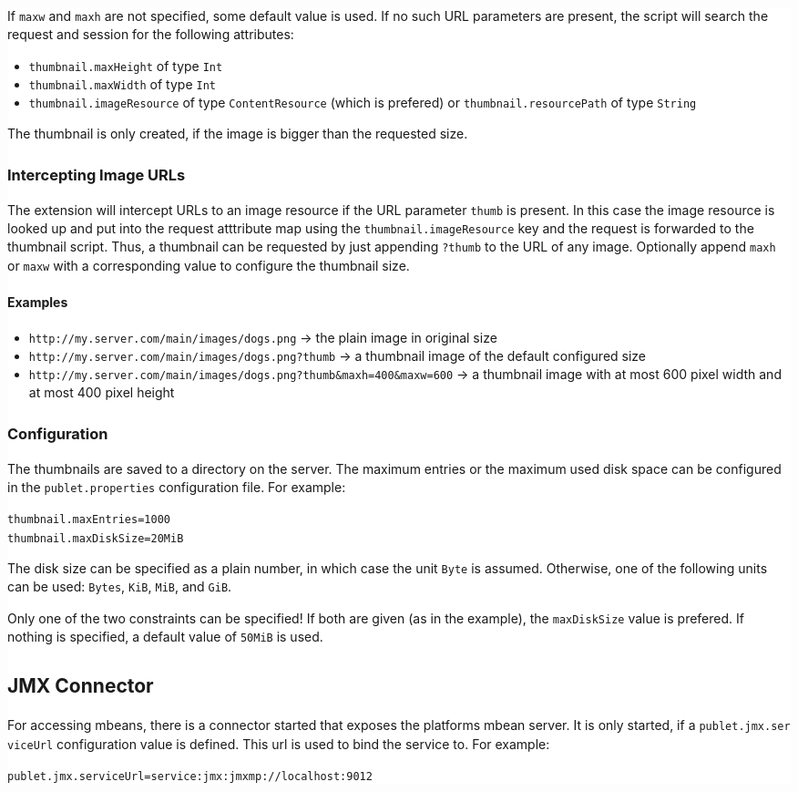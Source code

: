 If `maxw` and `maxh` are not specified, some default value is used. If no such URL parameters
are present, the script will search the request and session for the following attributes:

* `thumbnail.maxHeight` of type `Int`
* `thumbnail.maxWidth` of type `Int`
* `thumbnail.imageResource` of type `ContentResource` (which is prefered) or `thumbnail.resourcePath` of type `String`

The thumbnail is only created, if the image is bigger than the requested size.

### Intercepting Image URLs

The extension will intercept URLs to an image resource if the URL parameter `thumb` is present. In
this case the image resource is looked up and put into the request atttribute map using the
`thumbnail.imageResource` key and the request is forwarded to the thumbnail script. Thus, a thumbnail
can be requested by just appending `?thumb` to the URL of any image. Optionally append `maxh` or `maxw`
with a corresponding value to configure the thumbnail size.

#### Examples

 * `http://my.server.com/main/images/dogs.png` -> the plain image in original size
 * `http://my.server.com/main/images/dogs.png?thumb` -> a thumbnail image of the default configured size
 * `http://my.server.com/main/images/dogs.png?thumb&maxh=400&maxw=600` -> a thumbnail image with at most
   600 pixel width and at most 400 pixel height

### Configuration

The thumbnails are saved to a directory on the server. The maximum entries or the maximum used disk space
can be configured in the `publet.properties` configuration file. For example:

    thumbnail.maxEntries=1000
    thumbnail.maxDiskSize=20MiB

The disk size can be specified as a plain number, in which case the unit `Byte` is assumed. Otherwise, one
of the following units can be used: `Bytes`, `KiB`, `MiB`, and `GiB`.

Only one of the two constraints can be specified! If both are given (as in the example), the `maxDiskSize`
value is prefered. If nothing is specified, a default value of `50MiB` is used.


## JMX Connector

For accessing mbeans, there is a connector started that exposes the platforms mbean server. It is only started,
if a `publet.jmx.serviceUrl` configuration value is defined. This url is used to bind the service to. For example:

    publet.jmx.serviceUrl=service:jmx:jmxmp://localhost:9012
